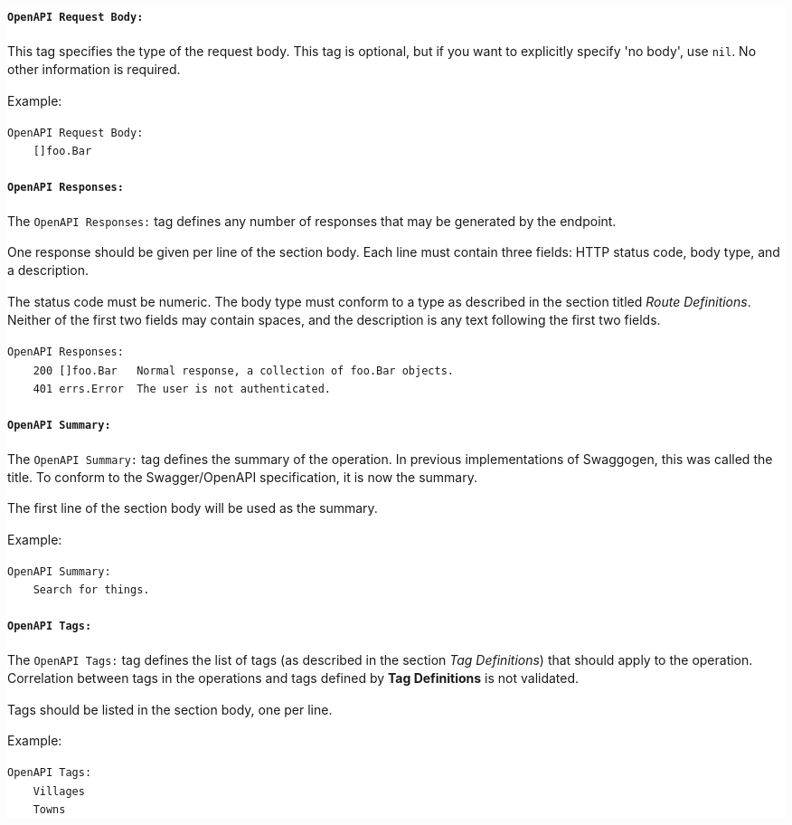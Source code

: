 #### `OpenAPI Request Body:`

This tag specifies the type of the request body. This tag is optional, but if
you want to explicitly specify 'no body', use `nil`. No other information is
required.

Example:

```
OpenAPI Request Body:
    []foo.Bar
```

#### `OpenAPI Responses:`

The `OpenAPI Responses:` tag defines any number of responses that may be
generated by the endpoint.

One response should be given per line of the section body. Each line must
contain three fields: HTTP status code, body type, and a description.

The status code must be numeric. The body type must conform to a type as
described in the section titled *Route Definitions*. Neither of the first two
fields may contain spaces, and the description is any text following the first
two fields.

```
OpenAPI Responses:
    200 []foo.Bar   Normal response, a collection of foo.Bar objects.
    401 errs.Error  The user is not authenticated.
```

#### `OpenAPI Summary:`

The `OpenAPI Summary:` tag defines the summary of the operation. In previous
implementations of Swaggogen, this was called the title. To conform to the
Swagger/OpenAPI specification, it is now the summary.

The first line of the section body will be used as the summary.

Example:

```
OpenAPI Summary:
    Search for things.
```

#### `OpenAPI Tags:`

The `OpenAPI Tags:` tag defines the list of tags (as described in the section
*Tag Definitions*) that should apply to the operation. Correlation between tags
in the operations and tags defined by **Tag Definitions** is not validated.

Tags should be listed in the section body, one per line.

Example:

```
OpenAPI Tags:
    Villages
    Towns
```
